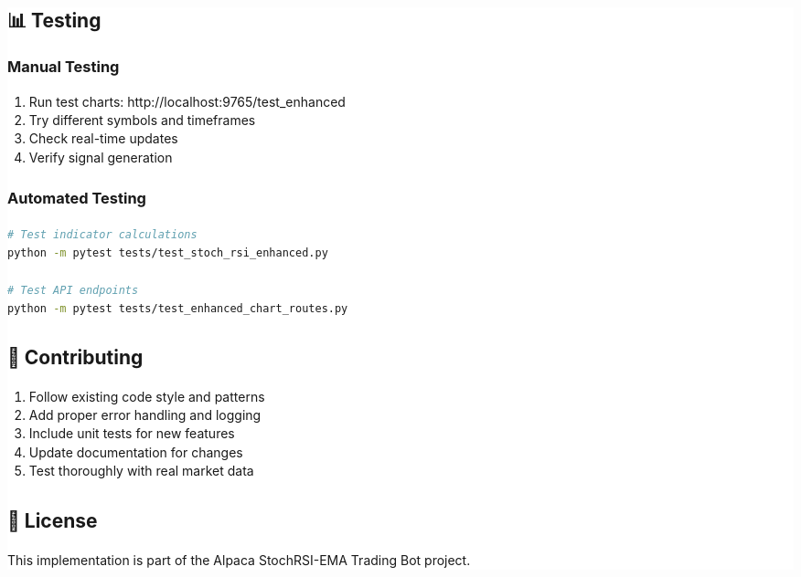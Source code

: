## 📊 Testing

### Manual Testing
1. Run test charts: http://localhost:9765/test_enhanced
2. Try different symbols and timeframes
3. Check real-time updates
4. Verify signal generation

### Automated Testing
```bash
# Test indicator calculations
python -m pytest tests/test_stoch_rsi_enhanced.py

# Test API endpoints
python -m pytest tests/test_enhanced_chart_routes.py
```

## 🤝 Contributing

1. Follow existing code style and patterns
2. Add proper error handling and logging
3. Include unit tests for new features
4. Update documentation for changes
5. Test thoroughly with real market data

## 📝 License

This implementation is part of the Alpaca StochRSI-EMA Trading Bot project.